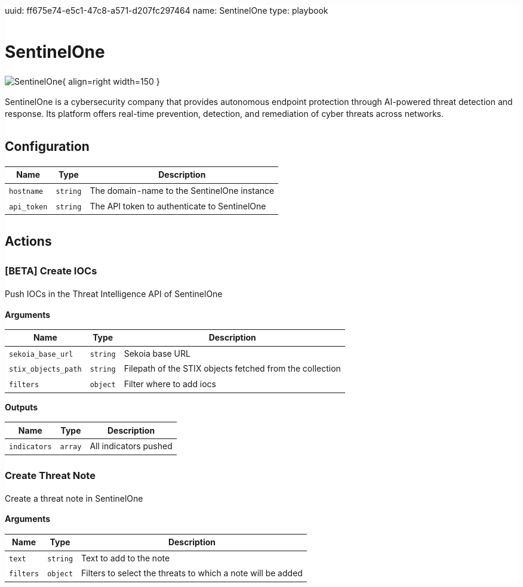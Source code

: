 uuid: ff675e74-e5c1-47c8-a571-d207fc297464
name: SentinelOne
type: playbook

# SentinelOne

![SentinelOne](/assets/playbooks/library/sentinelone.png){ align=right width=150 }

SentinelOne is a cybersecurity company that provides autonomous endpoint protection through AI-powered threat detection and response. Its platform offers real-time prevention, detection, and remediation of cyber threats across networks.

## Configuration

| Name      |  Type   |  Description  |
| --------- | ------- | --------------------------- |
| `hostname` | `string` | The domain-name to the SentinelOne instance |
| `api_token` | `string` | The API token to authenticate to SentinelOne |

## Actions

### [BETA] Create IOCs

Push IOCs in the Threat Intelligence API of SentinelOne

**Arguments**

| Name      |  Type   |  Description  |
| --------- | ------- | --------------------------- |
| `sekoia_base_url` | `string` | Sekoia base URL |
| `stix_objects_path` | `string` | Filepath of the STIX objects fetched from the collection |
| `filters` | `object` | Filter where to add iocs  |


**Outputs**

| Name      |  Type   |  Description  |
| --------- | ------- | --------------------------- |
| `indicators` | `array` | All indicators pushed |

### Create Threat Note

Create a threat note in SentinelOne

**Arguments**

| Name      |  Type   |  Description  |
| --------- | ------- | --------------------------- |
| `text` | `string` | Text to add to the note |
| `filters` | `object` | Filters to select the threats to which a note will be added |
